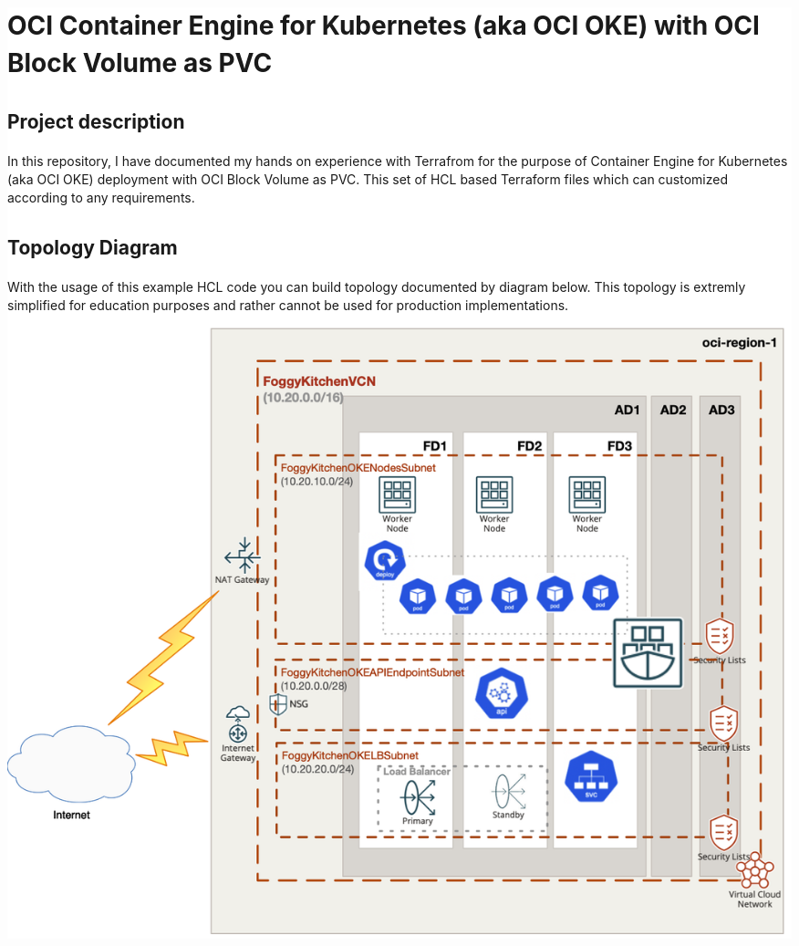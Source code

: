 # OCI Container Engine for Kubernetes (aka OCI OKE) with OCI Block Volume as PVC

## Project description

In this repository, I have documented my hands on experience with Terrafrom for the purpose of Container Engine for Kubernetes (aka OCI OKE) deployment with OCI Block Volume as PVC. This set of HCL based Terraform files which can customized according to any requirements.  

## Topology Diagram 

With the usage of this example HCL code you can build topology documented by diagram below. This topology is extremly simplified for education purposes and rather cannot be used for production implementations. 

![](terraform-oci-oke-pvc.png)
